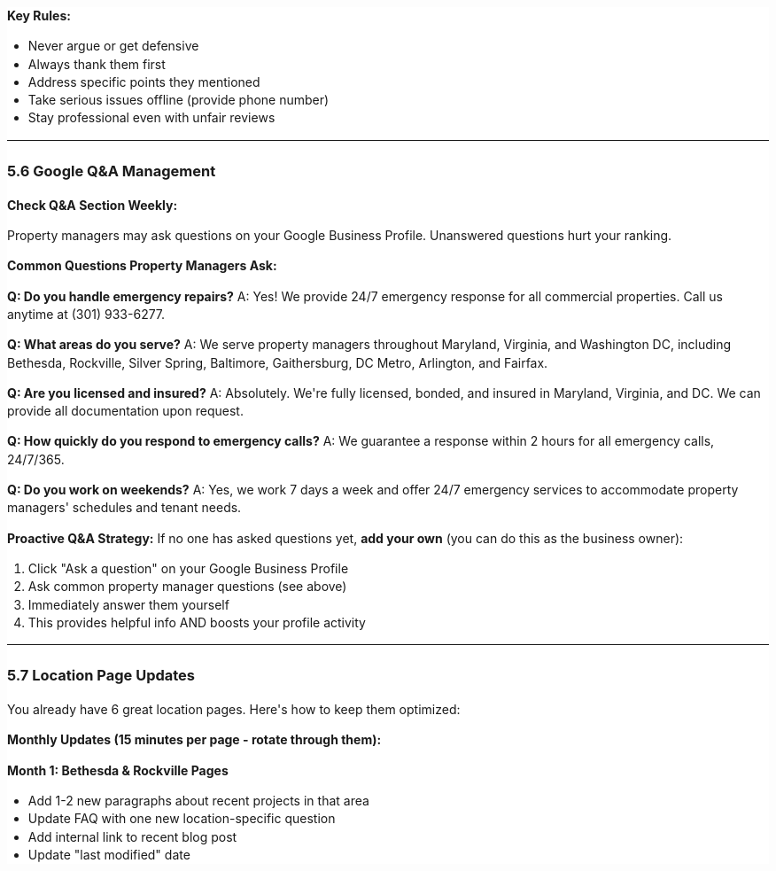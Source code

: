**Key Rules:**
- Never argue or get defensive
- Always thank them first
- Address specific points they mentioned
- Take serious issues offline (provide phone number)
- Stay professional even with unfair reviews

---

### 5.6 Google Q&A Management

**Check Q&A Section Weekly:**

Property managers may ask questions on your Google Business Profile. Unanswered questions hurt your ranking.

**Common Questions Property Managers Ask:**

**Q: Do you handle emergency repairs?**
A: Yes! We provide 24/7 emergency response for all commercial properties. Call us anytime at (301) 933-6277.

**Q: What areas do you serve?**
A: We serve property managers throughout Maryland, Virginia, and Washington DC, including Bethesda, Rockville, Silver Spring, Baltimore, Gaithersburg, DC Metro, Arlington, and Fairfax.

**Q: Are you licensed and insured?**
A: Absolutely. We're fully licensed, bonded, and insured in Maryland, Virginia, and DC. We can provide all documentation upon request.

**Q: How quickly do you respond to emergency calls?**
A: We guarantee a response within 2 hours for all emergency calls, 24/7/365.

**Q: Do you work on weekends?**
A: Yes, we work 7 days a week and offer 24/7 emergency services to accommodate property managers' schedules and tenant needs.

**Proactive Q&A Strategy:**
If no one has asked questions yet, **add your own** (you can do this as the business owner):

1. Click "Ask a question" on your Google Business Profile
2. Ask common property manager questions (see above)
3. Immediately answer them yourself
4. This provides helpful info AND boosts your profile activity

---

### 5.7 Location Page Updates

You already have 6 great location pages. Here's how to keep them optimized:

**Monthly Updates (15 minutes per page - rotate through them):**

**Month 1: Bethesda & Rockville Pages**
- Add 1-2 new paragraphs about recent projects in that area
- Update FAQ with one new location-specific question
- Add internal link to recent blog post
- Update "last modified" date
